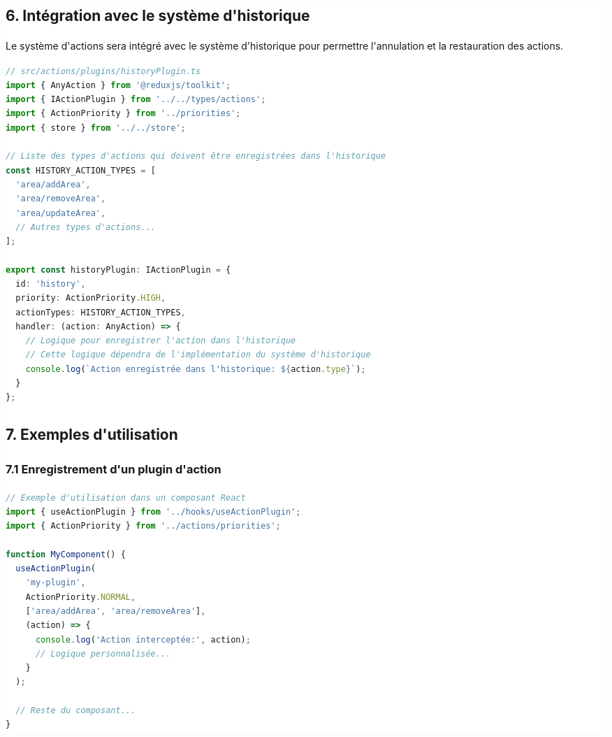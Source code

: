 ## 6. Intégration avec le système d'historique

Le système d'actions sera intégré avec le système d'historique pour permettre l'annulation et la restauration des actions.

```typescript
// src/actions/plugins/historyPlugin.ts
import { AnyAction } from '@reduxjs/toolkit';
import { IActionPlugin } from '../../types/actions';
import { ActionPriority } from '../priorities';
import { store } from '../../store';

// Liste des types d'actions qui doivent être enregistrées dans l'historique
const HISTORY_ACTION_TYPES = [
  'area/addArea',
  'area/removeArea',
  'area/updateArea',
  // Autres types d'actions...
];

export const historyPlugin: IActionPlugin = {
  id: 'history',
  priority: ActionPriority.HIGH,
  actionTypes: HISTORY_ACTION_TYPES,
  handler: (action: AnyAction) => {
    // Logique pour enregistrer l'action dans l'historique
    // Cette logique dépendra de l'implémentation du système d'historique
    console.log(`Action enregistrée dans l'historique: ${action.type}`);
  }
};
```

## 7. Exemples d'utilisation

### 7.1 Enregistrement d'un plugin d'action

```typescript
// Exemple d'utilisation dans un composant React
import { useActionPlugin } from '../hooks/useActionPlugin';
import { ActionPriority } from '../actions/priorities';

function MyComponent() {
  useActionPlugin(
    'my-plugin',
    ActionPriority.NORMAL,
    ['area/addArea', 'area/removeArea'],
    (action) => {
      console.log('Action interceptée:', action);
      // Logique personnalisée...
    }
  );
  
  // Reste du composant...
}
```
